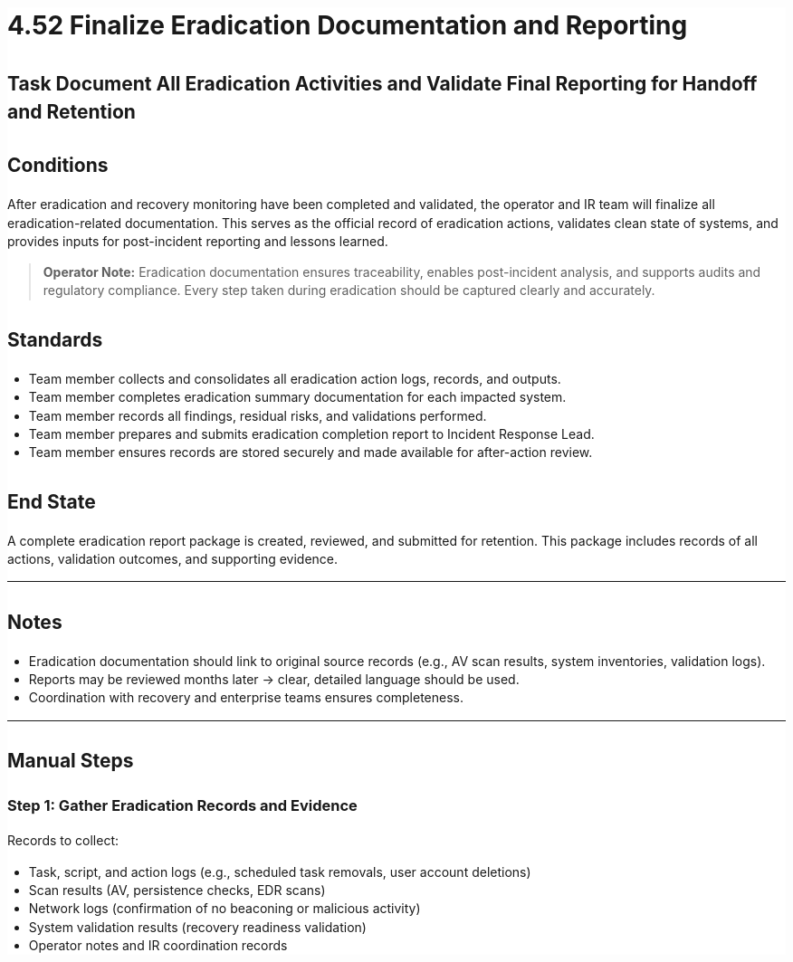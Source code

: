 # 4.52 Finalize Eradication Documentation and Reporting

## Task Document All Eradication Activities and Validate Final Reporting for Handoff and Retention

## Conditions

After eradication and recovery monitoring have been completed and validated, the operator and IR team will finalize all eradication-related documentation. This serves as the official record of eradication actions, validates clean state of systems, and provides inputs for post-incident reporting and lessons learned.

> **Operator Note:** Eradication documentation ensures traceability, enables post-incident analysis, and supports audits and regulatory compliance. Every step taken during eradication should be captured clearly and accurately.

## Standards

* Team member collects and consolidates all eradication action logs, records, and outputs.
* Team member completes eradication summary documentation for each impacted system.
* Team member records all findings, residual risks, and validations performed.
* Team member prepares and submits eradication completion report to Incident Response Lead.
* Team member ensures records are stored securely and made available for after-action review.

## End State

A complete eradication report package is created, reviewed, and submitted for retention. This package includes records of all actions, validation outcomes, and supporting evidence.

---

## Notes

- Eradication documentation should link to original source records (e.g., AV scan results, system inventories, validation logs).
- Reports may be reviewed months later → clear, detailed language should be used.
- Coordination with recovery and enterprise teams ensures completeness.

---

## Manual Steps

### Step 1: Gather Eradication Records and Evidence

Records to collect:

- Task, script, and action logs (e.g., scheduled task removals, user account deletions)
- Scan results (AV, persistence checks, EDR scans)
- Network logs (confirmation of no beaconing or malicious activity)
- System validation results (recovery readiness validation)
- Operator notes and IR coordination records
